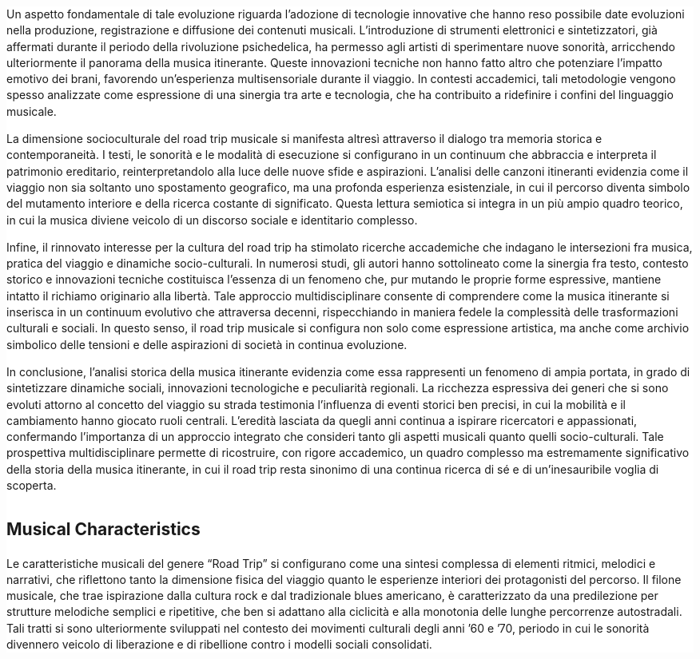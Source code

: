 Un aspetto fondamentale di tale evoluzione riguarda l’adozione di tecnologie innovative che hanno
reso possibile date evoluzioni nella produzione, registrazione e diffusione dei contenuti musicali.
L’introduzione di strumenti elettronici e sintetizzatori, già affermati durante il periodo della
rivoluzione psichedelica, ha permesso agli artisti di sperimentare nuove sonorità, arricchendo
ulteriormente il panorama della musica itinerante. Queste innovazioni tecniche non hanno fatto altro
che potenziare l’impatto emotivo dei brani, favorendo un’esperienza multisensoriale durante il
viaggio. In contesti accademici, tali metodologie vengono spesso analizzate come espressione di una
sinergia tra arte e tecnologia, che ha contribuito a ridefinire i confini del linguaggio musicale.

La dimensione socioculturale del road trip musicale si manifesta altresì attraverso il dialogo tra
memoria storica e contemporaneità. I testi, le sonorità e le modalità di esecuzione si configurano
in un continuum che abbraccia e interpreta il patrimonio ereditario, reinterpretandolo alla luce
delle nuove sfide e aspirazioni. L’analisi delle canzoni itineranti evidenzia come il viaggio non
sia soltanto uno spostamento geografico, ma una profonda esperienza esistenziale, in cui il percorso
diventa simbolo del mutamento interiore e della ricerca costante di significato. Questa lettura
semiotica si integra in un più ampio quadro teorico, in cui la musica diviene veicolo di un discorso
sociale e identitario complesso.

Infine, il rinnovato interesse per la cultura del road trip ha stimolato ricerche accademiche che
indagano le intersezioni fra musica, pratica del viaggio e dinamiche socio-culturali. In numerosi
studi, gli autori hanno sottolineato come la sinergia fra testo, contesto storico e innovazioni
tecniche costituisca l’essenza di un fenomeno che, pur mutando le proprie forme espressive, mantiene
intatto il richiamo originario alla libertà. Tale approccio multidisciplinare consente di
comprendere come la musica itinerante si inserisca in un continuum evolutivo che attraversa decenni,
rispecchiando in maniera fedele la complessità delle trasformazioni culturali e sociali. In questo
senso, il road trip musicale si configura non solo come espressione artistica, ma anche come
archivio simbolico delle tensioni e delle aspirazioni di società in continua evoluzione.

In conclusione, l’analisi storica della musica itinerante evidenzia come essa rappresenti un
fenomeno di ampia portata, in grado di sintetizzare dinamiche sociali, innovazioni tecnologiche e
peculiarità regionali. La ricchezza espressiva dei generi che si sono evoluti attorno al concetto
del viaggio su strada testimonia l’influenza di eventi storici ben precisi, in cui la mobilità e il
cambiamento hanno giocato ruoli centrali. L’eredità lasciata da quegli anni continua a ispirare
ricercatori e appassionati, confermando l’importanza di un approccio integrato che consideri tanto
gli aspetti musicali quanto quelli socio-culturali. Tale prospettiva multidisciplinare permette di
ricostruire, con rigore accademico, un quadro complesso ma estremamente significativo della storia
della musica itinerante, in cui il road trip resta sinonimo di una continua ricerca di sé e di
un’inesauribile voglia di scoperta.

## Musical Characteristics

Le caratteristiche musicali del genere “Road Trip” si configurano come una sintesi complessa di
elementi ritmici, melodici e narrativi, che riflettono tanto la dimensione fisica del viaggio quanto
le esperienze interiori dei protagonisti del percorso. Il filone musicale, che trae ispirazione
dalla cultura rock e dal tradizionale blues americano, è caratterizzato da una predilezione per
strutture melodiche semplici e ripetitive, che ben si adattano alla ciclicità e alla monotonia delle
lunghe percorrenze autostradali. Tali tratti si sono ulteriormente sviluppati nel contesto dei
movimenti culturali degli anni ’60 e ’70, periodo in cui le sonorità divennero veicolo di
liberazione e di ribellione contro i modelli sociali consolidati.
